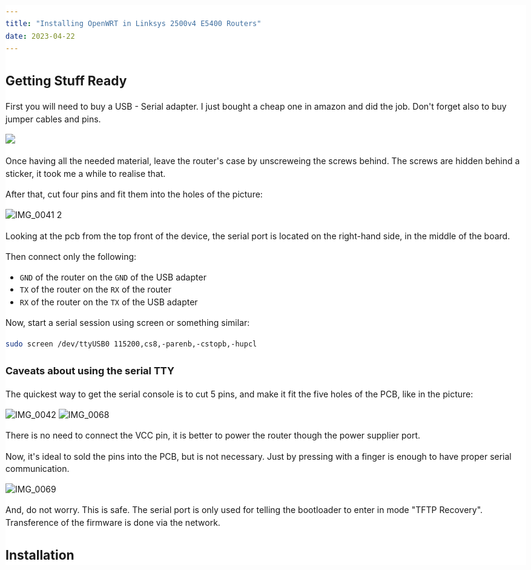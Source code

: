 ```yaml
---
title: "Installing OpenWRT in Linksys 2500v4 E5400 Routers"
date: 2023-04-22
---
```


## Getting Stuff Ready 

First you will need to buy a USB - Serial adapter. I just bought a cheap one in amazon and did the job. Don't forget also to buy jumper cables and pins.

![](https://user-images.githubusercontent.com/42917235/216757620-2832b290-01e6-49ff-bc4f-bcdd268d0552.png)

Once having all the needed material, leave the router's case by unscreweing the screws behind. The screws are hidden behind a sticker, it took me a while to realise that.

After that, cut four pins and fit them into the holes of the picture:

![IMG_0041 2](https://user-images.githubusercontent.com/88035629/217812072-fa6d361e-637b-4acf-ba03-69c273ccfb52.jpg)

Looking at the pcb from the top front of the device, the serial port is located on the right-hand side, in the middle of the board.

Then connect only the following:

* `GND` of the router on the `GND` of the USB adapter
* `TX` of the router on the `RX` of the router
* `RX` of the router on the `TX` of the USB adapter

Now, start a serial session using screen or something similar:

```bash
sudo screen /dev/ttyUSB0 115200,cs8,-parenb,-cstopb,-hupcl
```
### Caveats about using the serial TTY

The quickest way to get the serial console is to cut 5 pins, and make it fit the five holes of the PCB, like in the picture:

![IMG_0042](https://user-images.githubusercontent.com/88035629/217823246-e60c882c-1fd6-4022-8443-8e3259bdeef3.jpg)
![IMG_0068](https://user-images.githubusercontent.com/88035629/217814419-811ddd96-937d-4c0f-82e7-3a2651c02dbe.jpg)

There is no need to connect the VCC pin, it is better to power the router though the power supplier port.

Now, it's ideal to sold the pins into the PCB, but is not necessary. Just by pressing with a finger is enough to have proper serial communication.

![IMG_0069](https://user-images.githubusercontent.com/88035629/217815555-34bd7209-ae6f-47be-8530-6f2044b663a5.jpg)

And, do not worry. This is safe. The serial port is only used for telling the bootloader to enter in mode "TFTP Recovery". Transference of the firmware is done via the network.

## Installation
